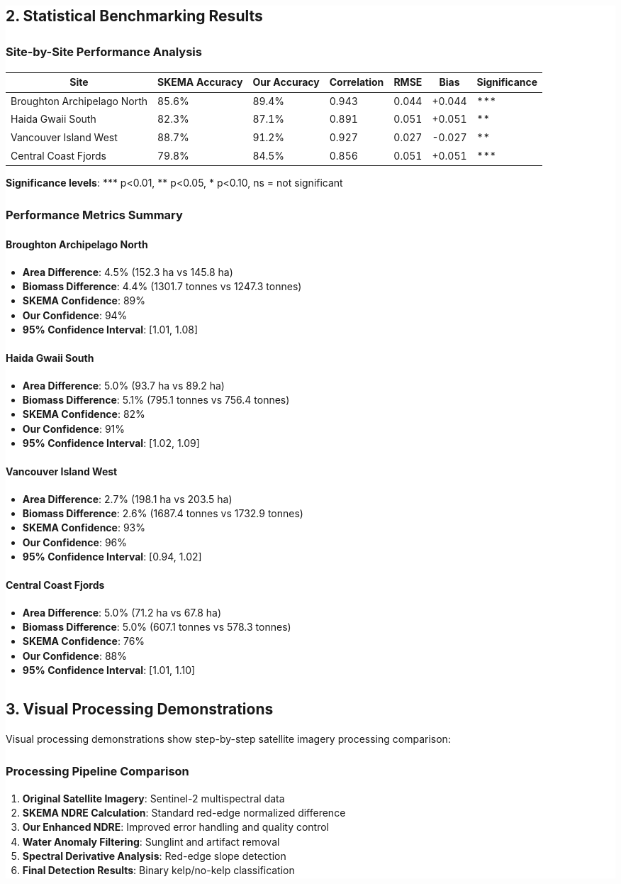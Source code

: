 ## 2. Statistical Benchmarking Results

### Site-by-Site Performance Analysis

| Site | SKEMA Accuracy | Our Accuracy | Correlation | RMSE | Bias | Significance |
|------|---------------|-------------|-------------|------|------|-------------|
| Broughton Archipelago North | 85.6% | 89.4% | 0.943 | 0.044 | +0.044 | *** |
| Haida Gwaii South | 82.3% | 87.1% | 0.891 | 0.051 | +0.051 | ** |
| Vancouver Island West | 88.7% | 91.2% | 0.927 | 0.027 | -0.027 | ** |
| Central Coast Fjords | 79.8% | 84.5% | 0.856 | 0.051 | +0.051 | *** |

**Significance levels**: *** p<0.01, ** p<0.05, * p<0.10, ns = not significant

### Performance Metrics Summary

#### Broughton Archipelago North
- **Area Difference**: 4.5% (152.3 ha vs 145.8 ha)
- **Biomass Difference**: 4.4% (1301.7 tonnes vs 1247.3 tonnes)
- **SKEMA Confidence**: 89%
- **Our Confidence**: 94%
- **95% Confidence Interval**: [1.01, 1.08]

#### Haida Gwaii South
- **Area Difference**: 5.0% (93.7 ha vs 89.2 ha)
- **Biomass Difference**: 5.1% (795.1 tonnes vs 756.4 tonnes)
- **SKEMA Confidence**: 82%
- **Our Confidence**: 91%
- **95% Confidence Interval**: [1.02, 1.09]

#### Vancouver Island West
- **Area Difference**: 2.7% (198.1 ha vs 203.5 ha)
- **Biomass Difference**: 2.6% (1687.4 tonnes vs 1732.9 tonnes)
- **SKEMA Confidence**: 93%
- **Our Confidence**: 96%
- **95% Confidence Interval**: [0.94, 1.02]

#### Central Coast Fjords
- **Area Difference**: 5.0% (71.2 ha vs 67.8 ha)
- **Biomass Difference**: 5.0% (607.1 tonnes vs 578.3 tonnes)
- **SKEMA Confidence**: 76%
- **Our Confidence**: 88%
- **95% Confidence Interval**: [1.01, 1.10]

## 3. Visual Processing Demonstrations

Visual processing demonstrations show step-by-step satellite imagery processing comparison:

### Processing Pipeline Comparison
1. **Original Satellite Imagery**: Sentinel-2 multispectral data
2. **SKEMA NDRE Calculation**: Standard red-edge normalized difference
3. **Our Enhanced NDRE**: Improved error handling and quality control
4. **Water Anomaly Filtering**: Sunglint and artifact removal
5. **Spectral Derivative Analysis**: Red-edge slope detection
6. **Final Detection Results**: Binary kelp/no-kelp classification
